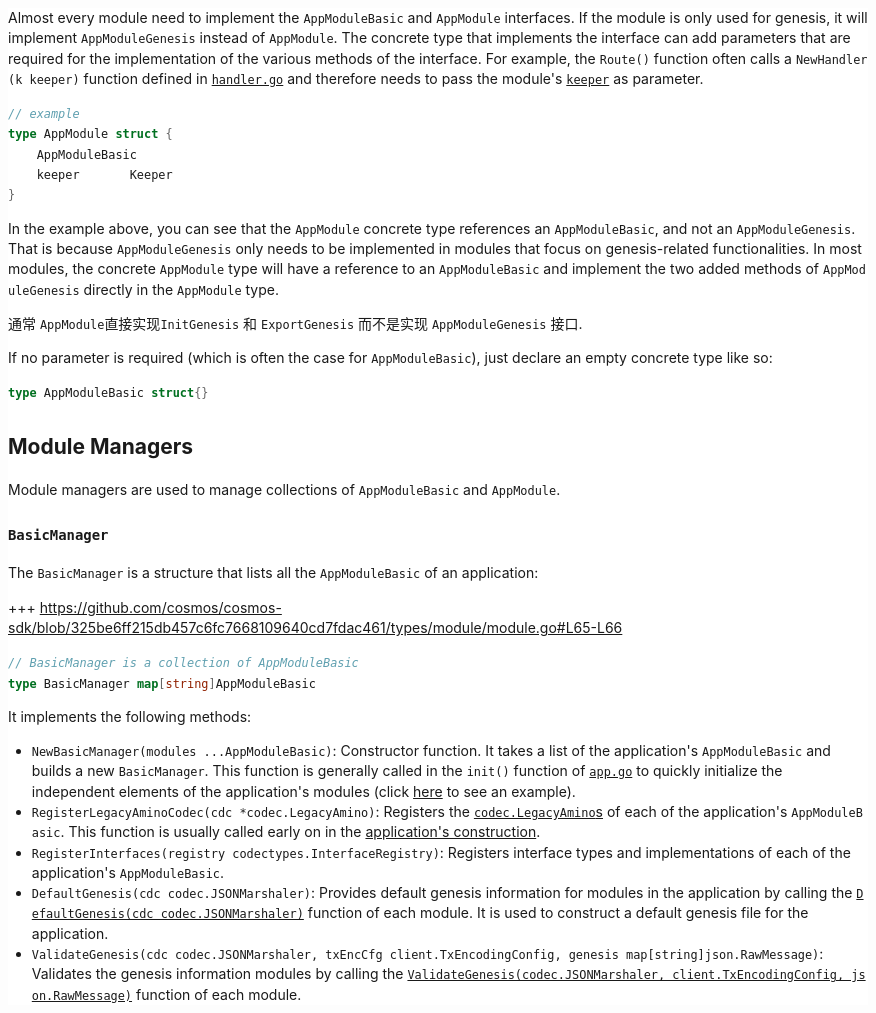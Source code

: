 Almost every module need to implement the `AppModuleBasic` and `AppModule` interfaces. If the module is only used for genesis, it will implement `AppModuleGenesis` instead of `AppModule`. The concrete type that implements the interface can add parameters that are required for the implementation of the various methods of the interface. For example, the `Route()` function often calls a `NewHandler(k keeper)` function defined in [`handler.go`](./handler.md) and therefore needs to pass the module's [`keeper`](./keeper.md) as parameter.

```go
// example
type AppModule struct {
	AppModuleBasic
	keeper       Keeper
}
```

In the example above, you can see that the `AppModule` concrete type references an `AppModuleBasic`, and not an `AppModuleGenesis`. That is because `AppModuleGenesis` only needs to be implemented in modules that focus on genesis-related functionalities. In most modules, the concrete `AppModule` type will have a reference to an `AppModuleBasic` and implement the two added methods of `AppModuleGenesis` directly in the `AppModule` type.



通常 `AppModule`直接实现`InitGenesis` 和 `ExportGenesis` 而不是实现 `AppModuleGenesis` 接口.



If no parameter is required (which is often the case for `AppModuleBasic`), just declare an empty concrete type like so:

```go
type AppModuleBasic struct{}
```

## Module Managers

Module managers are used to manage collections of `AppModuleBasic` and `AppModule`.

### `BasicManager`

The `BasicManager` is a structure that lists all the `AppModuleBasic` of an application:

+++ https://github.com/cosmos/cosmos-sdk/blob/325be6ff215db457c6fc7668109640cd7fdac461/types/module/module.go#L65-L66

```go
// BasicManager is a collection of AppModuleBasic
type BasicManager map[string]AppModuleBasic

```


It implements the following methods:

- `NewBasicManager(modules ...AppModuleBasic)`: Constructor function. It takes a list of the application's `AppModuleBasic` and builds a new `BasicManager`. This function is generally called in the `init()` function of [`app.go`](../basics/app-anatomy.md#core-application-file) to quickly initialize the independent elements of the application's modules (click [here](https://github.com/cosmos/gaia/blob/master/app/app.go#L59-L74) to see an example).
- `RegisterLegacyAminoCodec(cdc *codec.LegacyAmino)`: Registers the [`codec.LegacyAmino`s](../core/encoding.md#amino) of each of the application's `AppModuleBasic`. This function is usually called early on in the [application's construction](../basics/app-anatomy.md#constructor).
- `RegisterInterfaces(registry codectypes.InterfaceRegistry)`: Registers interface types and implementations of each of the application's `AppModuleBasic`.
- `DefaultGenesis(cdc codec.JSONMarshaler)`: Provides default genesis information for modules in the application by calling the [`DefaultGenesis(cdc codec.JSONMarshaler)`](./genesis.md#defaultgenesis) function of each module. It is used to construct a default genesis file for the application.
- `ValidateGenesis(cdc codec.JSONMarshaler, txEncCfg client.TxEncodingConfig, genesis map[string]json.RawMessage)`: Validates the genesis information modules by calling the [`ValidateGenesis(codec.JSONMarshaler, client.TxEncodingConfig, json.RawMessage)`](./genesis.md#validategenesis) function of each module.